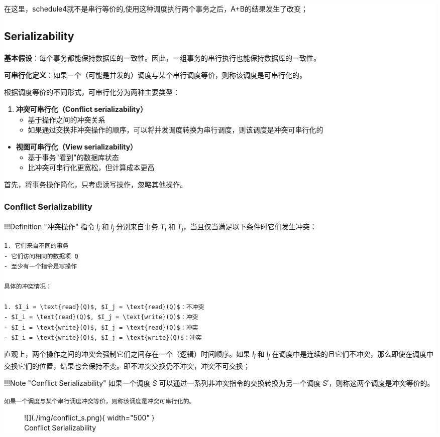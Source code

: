 在这里，schedule4就不是串行等价的,使用这种调度执行两个事务之后，A+B的结果发生了改变；

## Serializability

**基本假设**：每个事务都能保持数据库的一致性。因此，一组事务的串行执行也能保持数据库的一致性。

**可串行化定义**：如果一个（可能是并发的）调度与某个串行调度等价，则称该调度是可串行化的。

根据调度等价的不同形式，可串行化分为两种主要类型：

1. **冲突可串行化（Conflict serializability）**
    - 基于操作之间的冲突关系
    - 如果通过交换非冲突操作的顺序，可以将并发调度转换为串行调度，则该调度是冲突可串行化的

- **视图可串行化（View serializability）**
    - 基于事务"看到"的数据库状态
    - 比冲突可串行化更宽松，但计算成本更高

首先，将事务操作简化，只考虑读写操作，忽略其他操作。

### Conflict Serializability

!!!Definition "冲突操作"
    指令 $I_i$ 和 $I_j$ 分别来自事务 $T_i$ 和 $T_j$，当且仅当满足以下条件时它们发生冲突：
    
    1. 它们来自不同的事务
    - 它们访问相同的数据项 Q
    - 至少有一个指令是写操作
    
    具体的冲突情况：
    
    1. $I_i = \text{read}(Q)$, $I_j = \text{read}(Q)$：不冲突
    - $I_i = \text{read}(Q)$, $I_j = \text{write}(Q)$：冲突
    - $I_i = \text{write}(Q)$, $I_j = \text{read}(Q)$：冲突
    - $I_i = \text{write}(Q)$, $I_j = \text{write}(Q)$：冲突

直观上，两个操作之间的冲突会强制它们之间存在一个（逻辑）时间顺序。如果 $I_i$ 和 $I_j$ 在调度中是连续的且它们不冲突，那么即使在调度中交换它们的位置，结果也会保持不变。即不冲突交换仍不冲突，冲突不可交换；


!!!Note "Conflict Serializability"
    如果一个调度 $S$ 可以通过一系列非冲突指令的交换转换为另一个调度 $S'$，则称这两个调度是冲突等价的。

    如果一个调度与某个串行调度冲突等价，则称该调度是冲突可串行化的。

<figure markdown="span">
![](./img/conflict_s.png){ width="500" }
<figcaption>Conflict Serializability</figcaption>
</figure>
